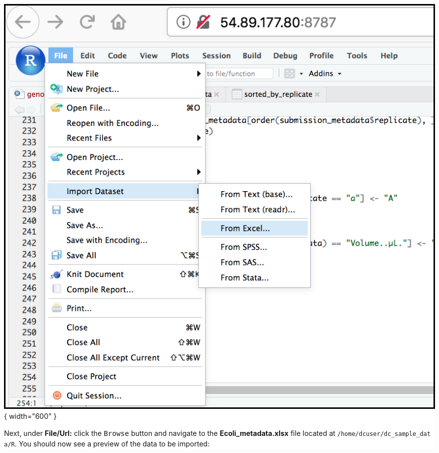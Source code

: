 ![images](figures/rstudio_import_menu.png){ width="600" }

Next, under **File/Url:** click the <KBD>Browse</KBD>
button and navigate to the **Ecoli_metadata.xlsx** file located at
`/home/dcuser/dc_sample_data/R`. You should now see a preview of the
data to be imported:
